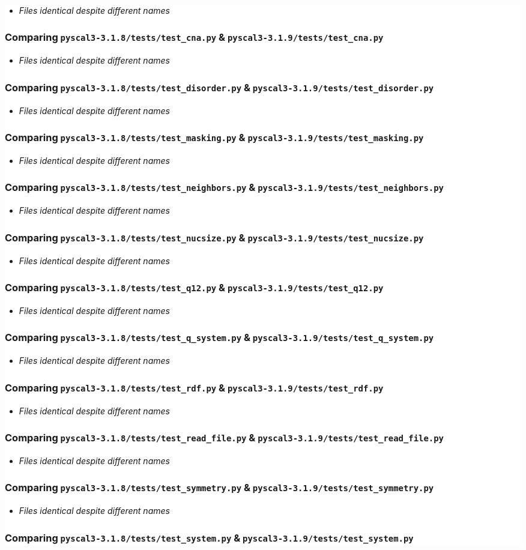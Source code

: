  * *Files identical despite different names*

### Comparing `pyscal3-3.1.8/tests/test_cna.py` & `pyscal3-3.1.9/tests/test_cna.py`

 * *Files identical despite different names*

### Comparing `pyscal3-3.1.8/tests/test_disorder.py` & `pyscal3-3.1.9/tests/test_disorder.py`

 * *Files identical despite different names*

### Comparing `pyscal3-3.1.8/tests/test_masking.py` & `pyscal3-3.1.9/tests/test_masking.py`

 * *Files identical despite different names*

### Comparing `pyscal3-3.1.8/tests/test_neighbors.py` & `pyscal3-3.1.9/tests/test_neighbors.py`

 * *Files identical despite different names*

### Comparing `pyscal3-3.1.8/tests/test_nucsize.py` & `pyscal3-3.1.9/tests/test_nucsize.py`

 * *Files identical despite different names*

### Comparing `pyscal3-3.1.8/tests/test_q12.py` & `pyscal3-3.1.9/tests/test_q12.py`

 * *Files identical despite different names*

### Comparing `pyscal3-3.1.8/tests/test_q_system.py` & `pyscal3-3.1.9/tests/test_q_system.py`

 * *Files identical despite different names*

### Comparing `pyscal3-3.1.8/tests/test_rdf.py` & `pyscal3-3.1.9/tests/test_rdf.py`

 * *Files identical despite different names*

### Comparing `pyscal3-3.1.8/tests/test_read_file.py` & `pyscal3-3.1.9/tests/test_read_file.py`

 * *Files identical despite different names*

### Comparing `pyscal3-3.1.8/tests/test_symmetry.py` & `pyscal3-3.1.9/tests/test_symmetry.py`

 * *Files identical despite different names*

### Comparing `pyscal3-3.1.8/tests/test_system.py` & `pyscal3-3.1.9/tests/test_system.py`
